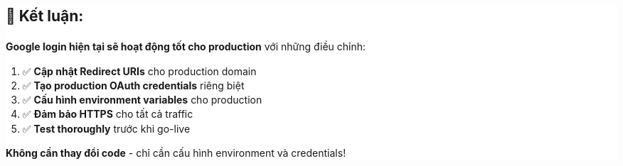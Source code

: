 ## 🎯 **Kết luận:**

**Google login hiện tại sẽ hoạt động tốt cho production** với những điều chỉnh:

1. ✅ **Cập nhật Redirect URIs** cho production domain
2. ✅ **Tạo production OAuth credentials** riêng biệt
3. ✅ **Cấu hình environment variables** cho production
4. ✅ **Đảm bảo HTTPS** cho tất cả traffic
5. ✅ **Test thoroughly** trước khi go-live

**Không cần thay đổi code** - chỉ cần cấu hình environment và credentials!
